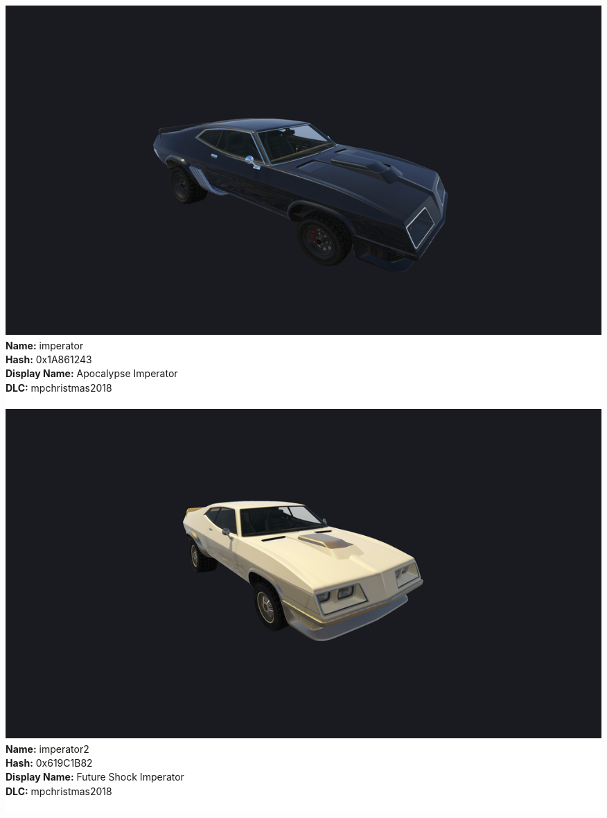 ![Missing image 'imperator.png'](../../images/vehicle/models/imperator.png)<br/>
**Name:** imperator<br/>
**Hash:** 0x1A861243<br/>
**Display Name:** Apocalypse Imperator<br/>
**DLC:** mpchristmas2018<br/>
<br/>
![Missing image 'imperator2.png'](../../images/vehicle/models/imperator2.png)<br/>
**Name:** imperator2<br/>
**Hash:** 0x619C1B82<br/>
**Display Name:** Future Shock Imperator<br/>
**DLC:** mpchristmas2018<br/>
<br/>